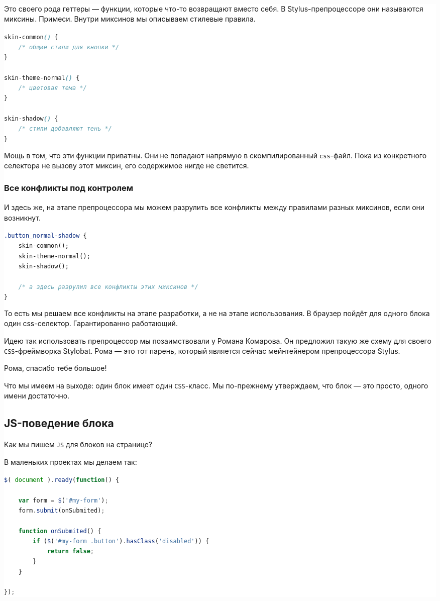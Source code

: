 Это своего рода геттеры — функции, которые что-то возвращают вместо себя.
В Stylus-препроцессоре они называются миксины. Примеси. Внутри миксинов мы описываем стилевые правила.

```css
skin-common() {
    /* общие стили для кнопки */
}

skin-theme-normal() {
    /* цветовая тема */
}

skin-shadow() {
    /* стили добавляют тень */
}

```

Мощь в том, что эти функции приватны. Они не попадают напрямую в скомпилированный `css`-файл.
Пока из конкретного селектора не вызову этот миксин, его содержимое нигде не светится.

### Все конфликты под контролем

И здесь же, на этапе препроцессора мы можем разрулить все конфликты между правилами разных миксинов, если они возникнут.

```css
.button_normal-shadow {
    skin-common();
    skin-theme-normal();
    skin-shadow();

    /* а здесь разрулил все конфликты этих миксинов */
}
```

То есть мы решаем все конфликты на этапе разработки, а не на этапе использования.
В браузер пойдёт для одного блока один css-селектор. Гарантированно работающий.

Идею так использовать препроцессор мы позаимствовали у Романа Комарова. Он предложил такую же схему для своего `CSS`-фреймворка Stylobat. Рома — это тот парень,
который является сейчас мейнтейнером препроцессора Stylus.

Рома, спасибо тебе большое!

Что мы имеем на выходе: один блок имеет один `CSS`-класс. Мы по-прежнему утверждаем, что блок — это просто, одного имени достаточно.

## JS-поведение блока

Как мы пишем `JS` для блоков на странице?

В маленьких проектах мы делаем так:

```javascript
$( document ).ready(function() {

    var form = $('#my-form');
    form.submit(onSubmited);

    function onSubmited() {
        if ($('#my-form .button').hasClass('disabled')) {
            return false;
        }
    }

});
```